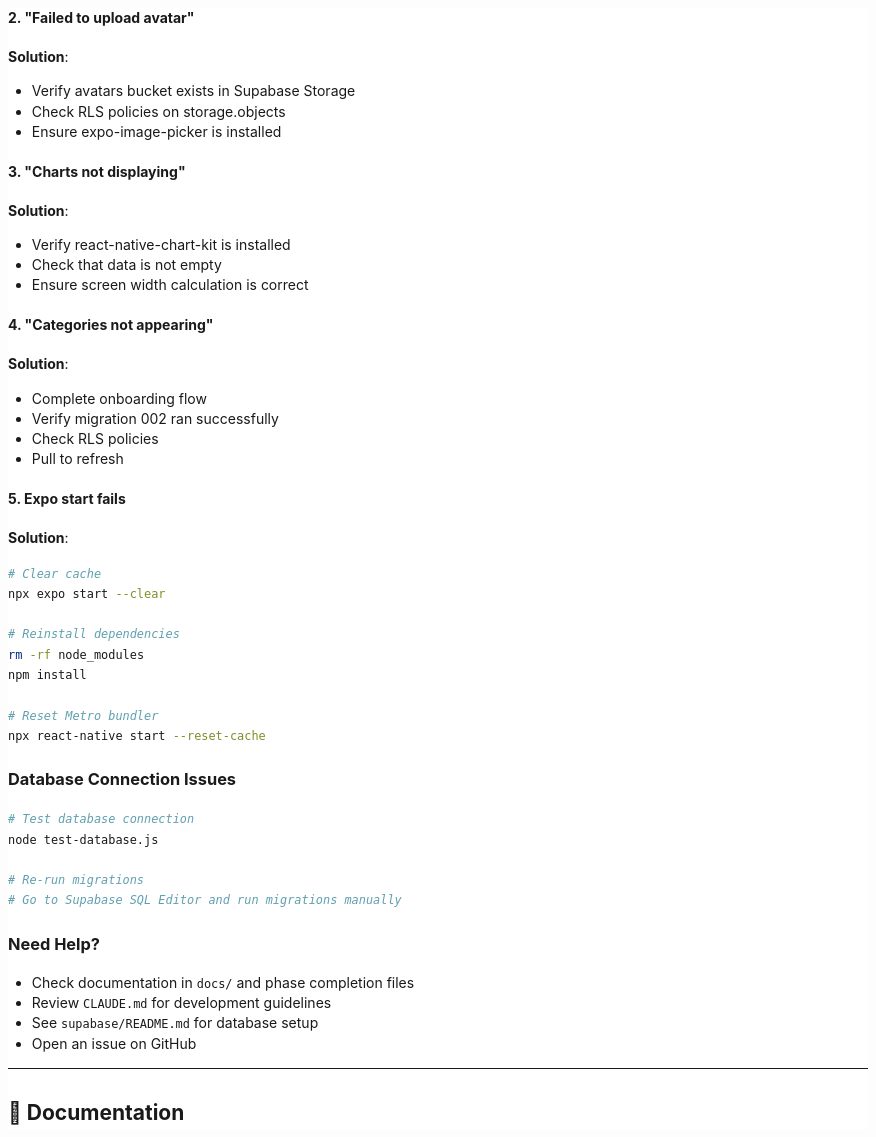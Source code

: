 #### 2. "Failed to upload avatar"
**Solution**:
- Verify avatars bucket exists in Supabase Storage
- Check RLS policies on storage.objects
- Ensure expo-image-picker is installed

#### 3. "Charts not displaying"
**Solution**:
- Verify react-native-chart-kit is installed
- Check that data is not empty
- Ensure screen width calculation is correct

#### 4. "Categories not appearing"
**Solution**:
- Complete onboarding flow
- Verify migration 002 ran successfully
- Check RLS policies
- Pull to refresh

#### 5. Expo start fails
**Solution**:
```bash
# Clear cache
npx expo start --clear

# Reinstall dependencies
rm -rf node_modules
npm install

# Reset Metro bundler
npx react-native start --reset-cache
```

### Database Connection Issues
```bash
# Test database connection
node test-database.js

# Re-run migrations
# Go to Supabase SQL Editor and run migrations manually
```

### Need Help?
- Check documentation in `docs/` and phase completion files
- Review `CLAUDE.md` for development guidelines
- See `supabase/README.md` for database setup
- Open an issue on GitHub

---

## 📖 Documentation
